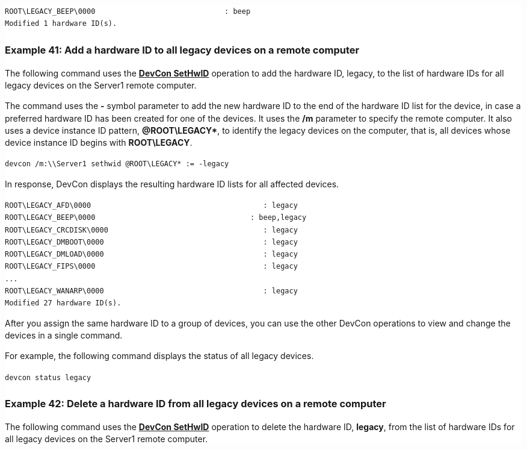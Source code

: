 ```
ROOT\LEGACY_BEEP\0000                              : beep
Modified 1 hardware ID(s).
```

### <span id="ddk_example_41_add_a_hardware_id_to_all_legacy_devices_on_a_remote_com"></span><span id="DDK_EXAMPLE_41_ADD_A_HARDWARE_ID_TO_ALL_LEGACY_DEVICES_ON_A_REMOTE_COM"></span><a name="ddk_example_41_add_a_hardware_id_to_all_legacy_devices_on_a_remote_com"></a>Example 41: Add a hardware ID to all legacy devices on a remote computer

The following command uses the [**DevCon SetHwID**](devcon-sethwid.md) operation to add the hardware ID, legacy, to the list of hardware IDs for all legacy devices on the Server1 remote computer.

The command uses the **-** symbol parameter to add the new hardware ID to the end of the hardware ID list for the device, in case a preferred hardware ID has been created for one of the devices. It uses the **/m** parameter to specify the remote computer. It also uses a device instance ID pattern, **@ROOT\\LEGACY\***, to identify the legacy devices on the computer, that is, all devices whose device instance ID begins with **ROOT\\LEGACY**.

```
devcon /m:\\Server1 sethwid @ROOT\LEGACY* := -legacy
```

In response, DevCon displays the resulting hardware ID lists for all affected devices.

```
ROOT\LEGACY_AFD\0000                                        : legacy
ROOT\LEGACY_BEEP\0000                                    : beep,legacy
ROOT\LEGACY_CRCDISK\0000                                    : legacy
ROOT\LEGACY_DMBOOT\0000                                     : legacy
ROOT\LEGACY_DMLOAD\0000                                     : legacy
ROOT\LEGACY_FIPS\0000                                       : legacy
...
ROOT\LEGACY_WANARP\0000                                     : legacy
Modified 27 hardware ID(s).
```

After you assign the same hardware ID to a group of devices, you can use the other DevCon operations to view and change the devices in a single command.

For example, the following command displays the status of all legacy devices.

```
devcon status legacy
```

### <span id="ddk_example_42_delete_a_hardware_id_from_all_legacy_devices_on_a_remot"></span><span id="DDK_EXAMPLE_42_DELETE_A_HARDWARE_ID_FROM_ALL_LEGACY_DEVICES_ON_A_REMOT"></span><a name="ddk_example_42_delete_a_hardware_id_from_all_legacy_devices_on_a_remot"></a>Example 42: Delete a hardware ID from all legacy devices on a remote computer

The following command uses the [**DevCon SetHwID**](devcon-sethwid.md) operation to delete the hardware ID, **legacy**, from the list of hardware IDs for all legacy devices on the Server1 remote computer.
